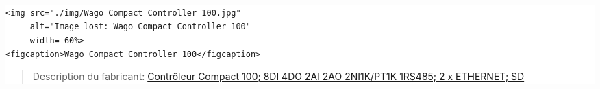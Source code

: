     <img src="./img/Wago Compact Controller 100.jpg"
         alt="Image lost: Wago Compact Controller 100"
         width= 60%>
    <figcaption>Wago Compact Controller 100</figcaption>
</figure>

> Description du fabricant: [Contrôleur Compact 100; 8DI 4DO 2AI 2AO 2NI1K/PT1K 1RS485; 2 x ETHERNET; SD](https://www.wago.com/ch-fr/contr%C3%B4leur/contr%C3%B4leur-compact-100/p/751-9301)

